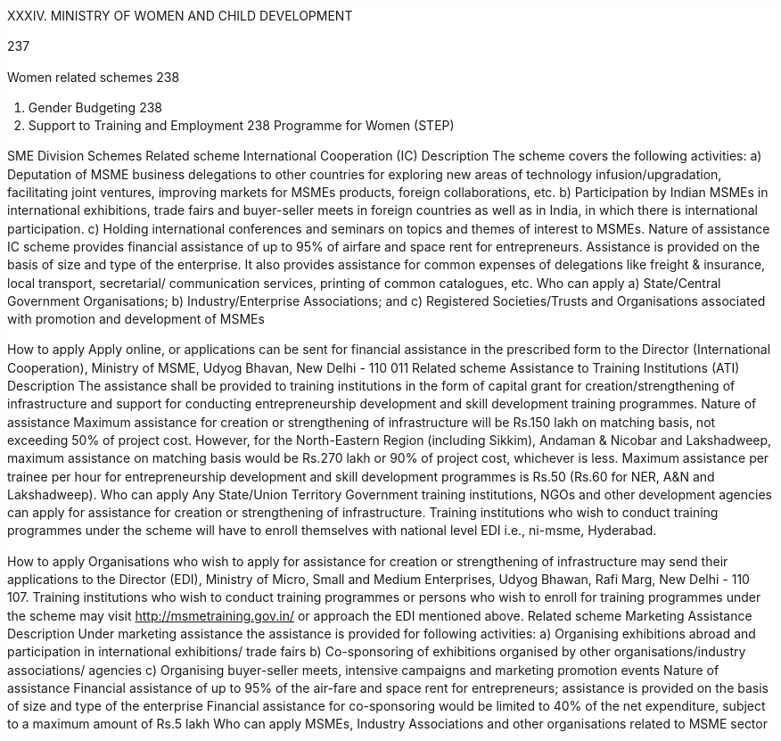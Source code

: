 XXXIV.	MINISTRY OF WOMEN AND CHILD DEVELOPMENT
 
237
 
Women related schemes	238
1.	Gender Budgeting	238
2.	Support to Training and Employment	238
Programme for Women (STEP)
 

 

SME Division Schemes
Related scheme	International Cooperation (IC)
Description	The scheme covers the following activities:
a)	Deputation of MSME business delegations to other countries for exploring new areas of technology infusion/upgradation, facilitating joint ventures, improving markets for MSMEs products, foreign collaborations, etc.
b)	Participation by Indian MSMEs in international exhibitions, trade fairs and buyer-seller meets in foreign countries as well as in India, in which there is international participation.
c)	Holding international conferences and seminars on topics and themes of interest to MSMEs.
Nature of assistance IC scheme provides financial assistance of up to 95% of airfare and space rent for entrepreneurs. Assistance is provided on the basis of size and type of the enterprise. It also provides assistance for common expenses of delegations like freight & insurance, local transport, secretarial/ communication services, printing of common catalogues, etc.
Who can apply        a)    State/Central Government Organisations;
b)	Industry/Enterprise Associations; and
c)	Registered Societies/Trusts and Organisations associated with promotion and development of MSMEs
 

How to apply	Apply online, or applications can be sent for financial assistance in the prescribed form to the Director (International Cooperation), Ministry of MSME, Udyog Bhavan, New Delhi - 110 011
Related scheme	Assistance to Training Institutions (ATI)
Description	The assistance shall be provided to training institutions in the form of capital grant for creation/strengthening of infrastructure and support for conducting entrepreneurship development and skill development training programmes.
Nature of assistance Maximum assistance for creation or strengthening of infrastructure will be Rs.150 lakh on matching basis, not exceeding 50% of project cost. However, for the North-Eastern Region (including Sikkim), Andaman & Nicobar and Lakshadweep, maximum assistance on matching basis would be Rs.270 lakh or 90% of project cost, whichever is less.
Maximum assistance per trainee per hour for entrepreneurship development and skill development programmes is Rs.50 (Rs.60 for NER, A&N and Lakshadweep).
Who can apply Any State/Union Territory Government training institutions, NGOs and other development agencies can apply for assistance for creation or strengthening of infrastructure.
Training institutions who wish to conduct training programmes under the scheme will have to enroll themselves with national level EDI i.e., ni-msme, Hyderabad.
 

How to apply	Organisations who wish to apply for assistance for creation or strengthening of infrastructure may send their applications to the Director (EDI), Ministry of Micro, Small and Medium Enterprises, Udyog Bhawan, Rafi Marg, New Delhi - 110 107.
Training institutions who wish to conduct training programmes or persons who wish to enroll for training programmes under the scheme may visit http://msmetraining.gov.in/ or approach the EDI mentioned above.
Related scheme	Marketing Assistance
Description	Under marketing assistance the assistance is provided for following activities:
a)	Organising exhibitions abroad and participation in international exhibitions/ trade fairs
b)	Co-sponsoring of exhibitions organised by other organisations/industry associations/ agencies
c)	Organising buyer-seller meets, intensive campaigns and marketing promotion events
Nature of assistance Financial assistance of up to 95% of the air-fare and space rent for entrepreneurs; assistance is provided on the basis of size and type of the enterprise
Financial assistance for co-sponsoring would be limited to 40% of the net expenditure, subject to a maximum amount of Rs.5 lakh
Who can apply MSMEs, Industry Associations and other organisations related to MSME sector
 
